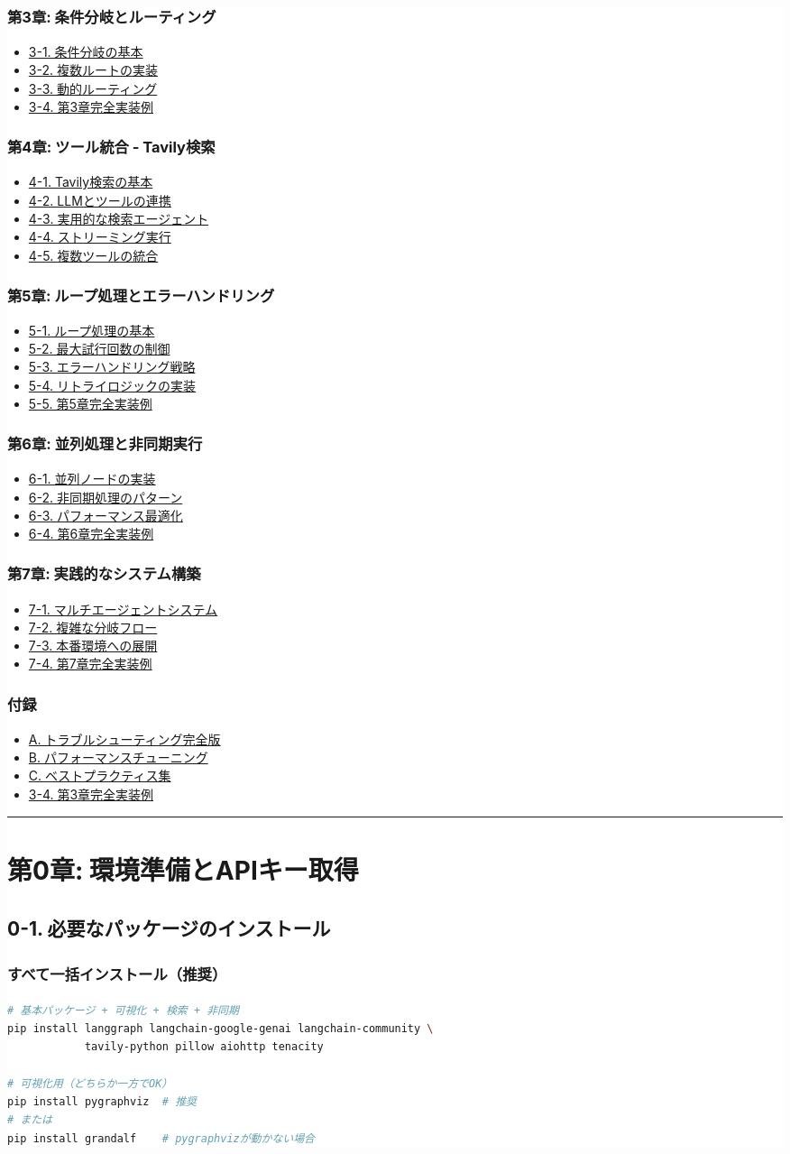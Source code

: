 ### 第3章: 条件分岐とルーティング
- [3-1. 条件分岐の基本](#3-1-条件分岐の基本)
- [3-2. 複数ルートの実装](#3-2-複数ルートの実装)
- [3-3. 動的ルーティング](#3-3-動的ルーティング)
- [3-4. 第3章完全実装例](#3-4-第3章完全実装例)

### 第4章: ツール統合 - Tavily検索
- [4-1. Tavily検索の基本](#4-1-tavily検索の基本)
- [4-2. LLMとツールの連携](#4-2-llmとツールの連携)
- [4-3. 実用的な検索エージェント](#4-3-実用的な検索エージェント)
- [4-4. ストリーミング実行](#4-4-ストリーミング実行)
- [4-5. 複数ツールの統合](#4-5-複数ツールの統合)

### 第5章: ループ処理とエラーハンドリング
- [5-1. ループ処理の基本](#5-1-ループ処理の基本)
- [5-2. 最大試行回数の制御](#5-2-最大試行回数の制御)
- [5-3. エラーハンドリング戦略](#5-3-エラーハンドリング戦略)
- [5-4. リトライロジックの実装](#5-4-リトライロジックの実装)
- [5-5. 第5章完全実装例](#5-5-第5章完全実装例)

### 第6章: 並列処理と非同期実行
- [6-1. 並列ノードの実装](#6-1-並列ノードの実装)
- [6-2. 非同期処理のパターン](#6-2-非同期処理のパターン)
- [6-3. パフォーマンス最適化](#6-3-パフォーマンス最適化)
- [6-4. 第6章完全実装例](#6-4-第6章完全実装例)

### 第7章: 実践的なシステム構築
- [7-1. マルチエージェントシステム](#7-1-マルチエージェントシステム)
- [7-2. 複雑な分岐フロー](#7-2-複雑な分岐フロー)
- [7-3. 本番環境への展開](#7-3-本番環境への展開)
- [7-4. 第7章完全実装例](#7-4-第7章完全実装例)

### 付録
- [A. トラブルシューティング完全版](#付録a-トラブルシューティング完全版)
- [B. パフォーマンスチューニング](#付録b-パフォーマンスチューニング)
- [C. ベストプラクティス集](#付録c-ベストプラクティス集)
- [3-4. 第3章完全実装例](#3-4-第3章完全実装例)

---

# 第0章: 環境準備とAPIキー取得

## 0-1. 必要なパッケージのインストール

### すべて一括インストール（推奨）

```bash
# 基本パッケージ + 可視化 + 検索 + 非同期
pip install langgraph langchain-google-genai langchain-community \
            tavily-python pillow aiohttp tenacity

# 可視化用（どちらか一方でOK）
pip install pygraphviz  # 推奨
# または
pip install grandalf    # pygraphvizが動かない場合
```
